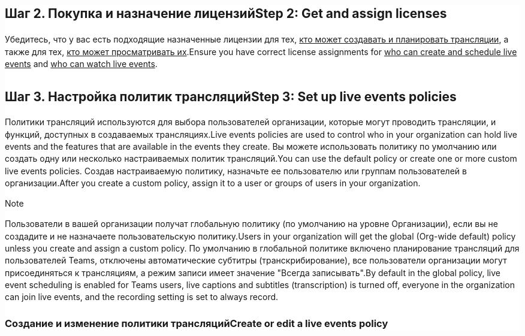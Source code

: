 ## <a name="step-2-get-and-assign-licenses"></a><span data-ttu-id="0d9ec-107">Шаг 2. Покупка и назначение лицензий</span><span class="sxs-lookup"><span data-stu-id="0d9ec-107">Step 2: Get and assign licenses</span></span>

<span data-ttu-id="0d9ec-108">Убедитесь, что у вас есть подходящие назначенные лицензии для тех, [кто может создавать и планировать трансляции](plan-for-teams-live-events.md#who-can-attend-create-and-schedule-live-events), а также для тех, [кто может просматривать их](plan-for-teams-live-events.md#who-can-watch-live-events).</span><span class="sxs-lookup"><span data-stu-id="0d9ec-108">Ensure you have correct license assignments for [who can create and schedule live events](plan-for-teams-live-events.md#who-can-attend-create-and-schedule-live-events) and [who can watch live events](plan-for-teams-live-events.md#who-can-watch-live-events).</span></span>

## <a name="step-3-set-up-live-events-policies"></a><span data-ttu-id="0d9ec-109">Шаг 3. Настройка политик трансляций</span><span class="sxs-lookup"><span data-stu-id="0d9ec-109">Step 3: Set up live events policies</span></span>

<span data-ttu-id="0d9ec-110">Политики трансляций используются для выбора пользователей организации, которые могут проводить трансляции, и функций, доступных в создаваемых трансляциях.</span><span class="sxs-lookup"><span data-stu-id="0d9ec-110">Live events policies are used to control who in your organization can hold live events and the features that are available in the events they create.</span></span> <span data-ttu-id="0d9ec-111">Вы можете использовать политику по умолчанию или создать одну или несколько настраиваемых политик трансляций.</span><span class="sxs-lookup"><span data-stu-id="0d9ec-111">You can use the default policy or create one or more custom live events policies.</span></span> <span data-ttu-id="0d9ec-112">Создав настраиваемую политику, назначьте ее пользователю или группам пользователей в организации.</span><span class="sxs-lookup"><span data-stu-id="0d9ec-112">After you create a custom policy, assign it to a user or groups of users in your organization.</span></span>

> [!NOTE]
> <span data-ttu-id="0d9ec-113">Пользователи в вашей организации получат глобальную политику (по умолчанию на уровне Организации), если вы не создадите и не назначаете пользовательскую политику.</span><span class="sxs-lookup"><span data-stu-id="0d9ec-113">Users in your organization will get the global (Org-wide default) policy unless you create and assign a custom policy.</span></span> <span data-ttu-id="0d9ec-114">По умолчанию в глобальной политике включено планирование трансляций для пользователей Teams, отключены автоматические субтитры (транскрибирование), все пользователи организации могут присоединяться к трансляциям, а режим записи имеет значение "Всегда записывать".</span><span class="sxs-lookup"><span data-stu-id="0d9ec-114">By default in the global policy, live event scheduling is enabled for Teams users, live captions and subtitles (transcription) is turned off, everyone in the organization can join live events, and the recording setting is set to always record.</span></span>

### <a name="create-or-edit-a-live-events-policy"></a><span data-ttu-id="0d9ec-115">Создание и изменение политики трансляций</span><span class="sxs-lookup"><span data-stu-id="0d9ec-115">Create or edit a live events policy</span></span>

<span data-ttu-id="0d9ec-116"><a name="bkcreatepolicy"> </a></span><span class="sxs-lookup"><span data-stu-id="0d9ec-116"><a name="bkcreatepolicy"> </a></span></span>
